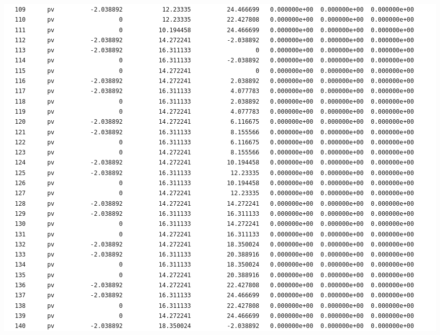       109      pv          -2.038892           12.23335          24.466699   0.000000e+00  0.000000e+00  0.000000e+00
       110      pv                  0           12.23335          22.427808   0.000000e+00  0.000000e+00  0.000000e+00
       111      pv                  0          10.194458          24.466699   0.000000e+00  0.000000e+00  0.000000e+00
       112      pv          -2.038892          14.272241          -2.038892   0.000000e+00  0.000000e+00  0.000000e+00
       113      pv          -2.038892          16.311133                  0   0.000000e+00  0.000000e+00  0.000000e+00
       114      pv                  0          16.311133          -2.038892   0.000000e+00  0.000000e+00  0.000000e+00
       115      pv                  0          14.272241                  0   0.000000e+00  0.000000e+00  0.000000e+00
       116      pv          -2.038892          14.272241           2.038892   0.000000e+00  0.000000e+00  0.000000e+00
       117      pv          -2.038892          16.311133           4.077783   0.000000e+00  0.000000e+00  0.000000e+00
       118      pv                  0          16.311133           2.038892   0.000000e+00  0.000000e+00  0.000000e+00
       119      pv                  0          14.272241           4.077783   0.000000e+00  0.000000e+00  0.000000e+00
       120      pv          -2.038892          14.272241           6.116675   0.000000e+00  0.000000e+00  0.000000e+00
       121      pv          -2.038892          16.311133           8.155566   0.000000e+00  0.000000e+00  0.000000e+00
       122      pv                  0          16.311133           6.116675   0.000000e+00  0.000000e+00  0.000000e+00
       123      pv                  0          14.272241           8.155566   0.000000e+00  0.000000e+00  0.000000e+00
       124      pv          -2.038892          14.272241          10.194458   0.000000e+00  0.000000e+00  0.000000e+00
       125      pv          -2.038892          16.311133           12.23335   0.000000e+00  0.000000e+00  0.000000e+00
       126      pv                  0          16.311133          10.194458   0.000000e+00  0.000000e+00  0.000000e+00
       127      pv                  0          14.272241           12.23335   0.000000e+00  0.000000e+00  0.000000e+00
       128      pv          -2.038892          14.272241          14.272241   0.000000e+00  0.000000e+00  0.000000e+00
       129      pv          -2.038892          16.311133          16.311133   0.000000e+00  0.000000e+00  0.000000e+00
       130      pv                  0          16.311133          14.272241   0.000000e+00  0.000000e+00  0.000000e+00
       131      pv                  0          14.272241          16.311133   0.000000e+00  0.000000e+00  0.000000e+00
       132      pv          -2.038892          14.272241          18.350024   0.000000e+00  0.000000e+00  0.000000e+00
       133      pv          -2.038892          16.311133          20.388916   0.000000e+00  0.000000e+00  0.000000e+00
       134      pv                  0          16.311133          18.350024   0.000000e+00  0.000000e+00  0.000000e+00
       135      pv                  0          14.272241          20.388916   0.000000e+00  0.000000e+00  0.000000e+00
       136      pv          -2.038892          14.272241          22.427808   0.000000e+00  0.000000e+00  0.000000e+00
       137      pv          -2.038892          16.311133          24.466699   0.000000e+00  0.000000e+00  0.000000e+00
       138      pv                  0          16.311133          22.427808   0.000000e+00  0.000000e+00  0.000000e+00
       139      pv                  0          14.272241          24.466699   0.000000e+00  0.000000e+00  0.000000e+00
       140      pv          -2.038892          18.350024          -2.038892   0.000000e+00  0.000000e+00  0.000000e+00